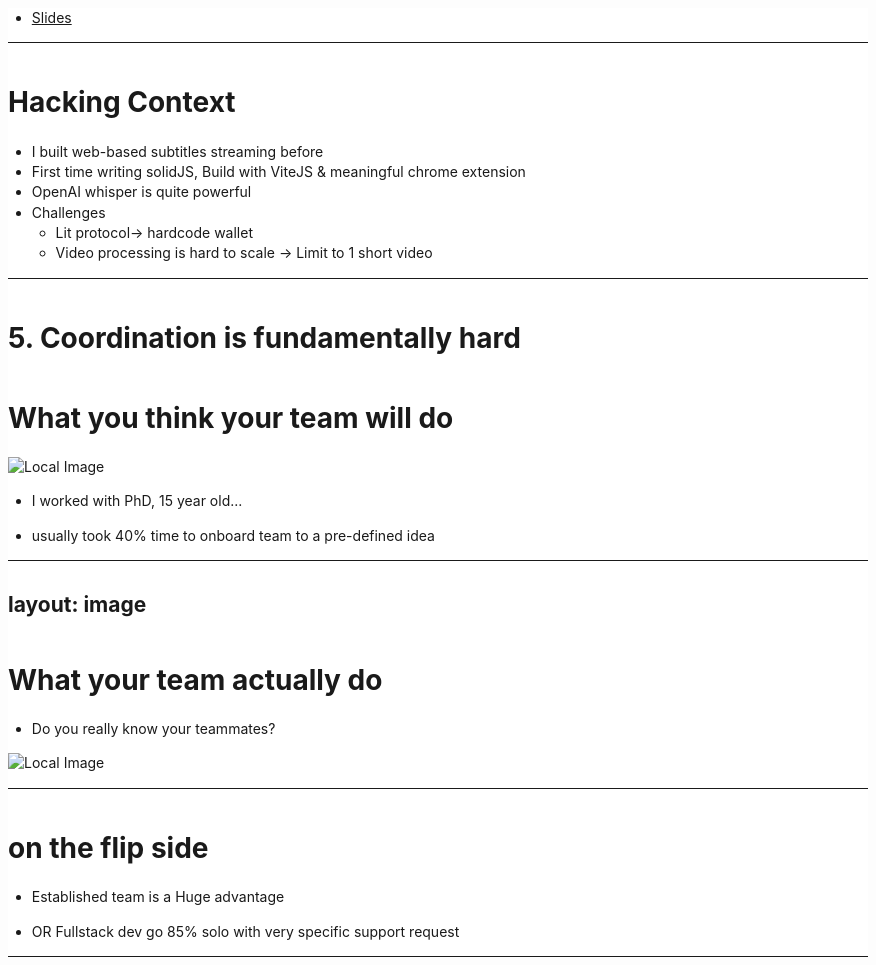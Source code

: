 - [Slides](https://docs.google.com/presentation/d/1MY-ITYuZAhWVfDiV-v361k3Dp8azV63oPqdUxsl-ByM/edit?usp=sharing)

---

# Hacking Context
  - I built web-based subtitles streaming before
  - First time writing solidJS, Build with ViteJS & meaningful chrome extension 
  - OpenAI whisper is quite powerful
  - Challenges
    - Lit protocol-> hardcode wallet
    - Video processing is hard to scale -> Limit to 1 short video

---




# 5. Coordination is fundamentally hard


# What you think your team will do


![Local Image](/image1.gif)

- I worked with PhD, 15 year old...

- usually took 40% time to onboard team to a pre-defined idea


---
layout: image
---

# What your team actually do
- Do you really know your teammates?

![Local Image](https://giffiles.alphacoders.com/815/81502.gif)

---

# on the flip side

- Established team is a Huge advantage
 
- OR Fullstack dev go 85% solo with very specific support request 

---

